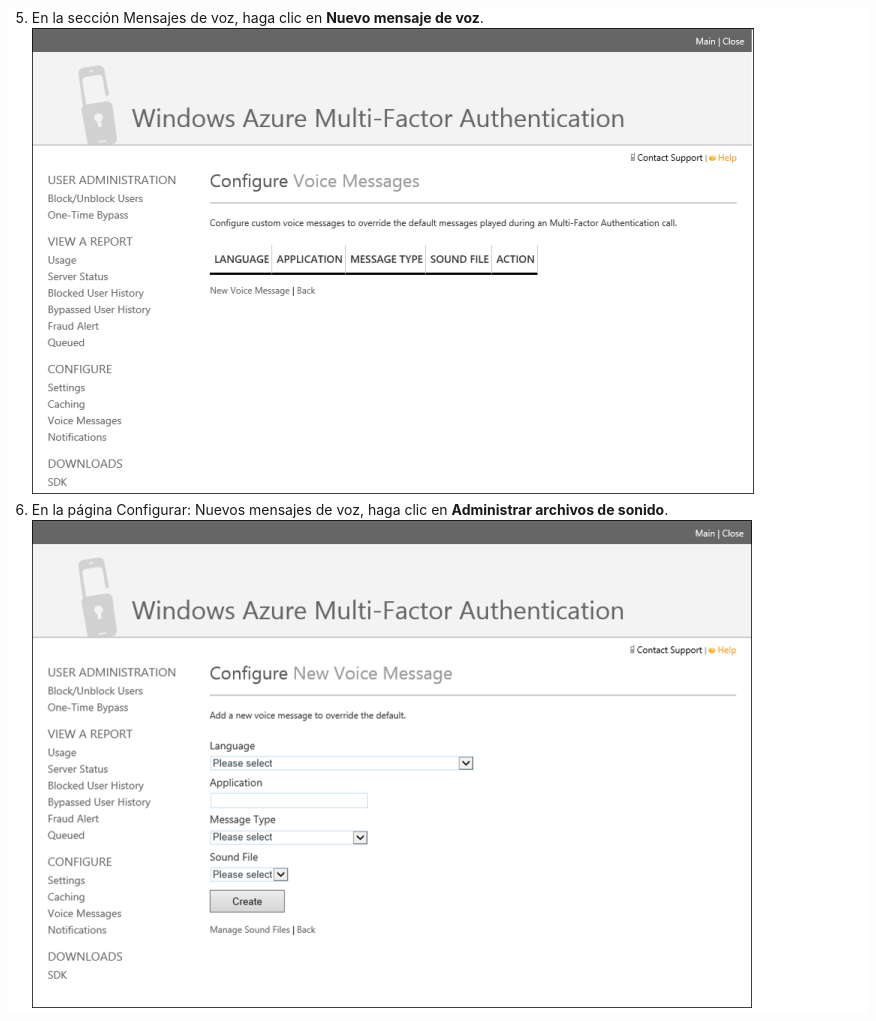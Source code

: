 5.	En la sección Mensajes de voz, haga clic en **Nuevo mensaje de voz**. ![Nube](./media/multi-factor-authentication-whats-next/custom1.png)
6.	En la página Configurar: Nuevos mensajes de voz, haga clic en **Administrar archivos de sonido**. ![Nube](./media/multi-factor-authentication-whats-next/custom2.png)
